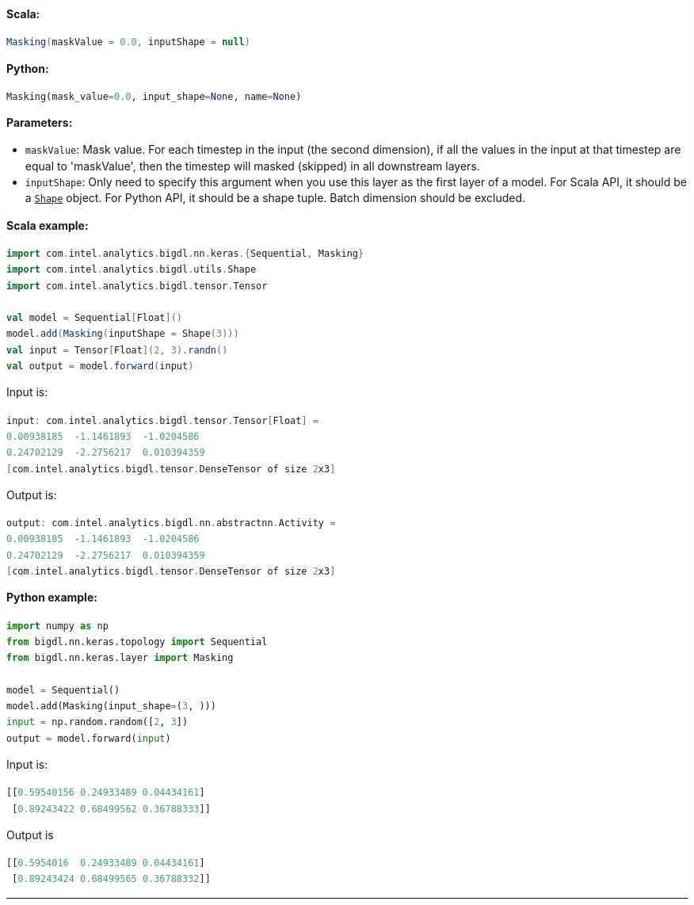 **Scala:**
```scala
Masking(maskValue = 0.0, inputShape = null)
```
**Python:**
```python
Masking(mask_value=0.0, input_shape=None, name=None)
```

**Parameters:**

* `maskValue`: Mask value. For each timestep in the input (the second dimension), if all the values in the input at that timestep are equal to 'maskValue', then the timestep will masked (skipped) in all downstream layers.
* `inputShape`: Only need to specify this argument when you use this layer as the first layer of a model. For Scala API, it should be a [`Shape`](../keras-api-scala/#shape) object. For Python API, it should be a shape tuple. Batch dimension should be excluded.

**Scala example:**
```scala
import com.intel.analytics.bigdl.nn.keras.{Sequential, Masking}
import com.intel.analytics.bigdl.utils.Shape
import com.intel.analytics.bigdl.tensor.Tensor

val model = Sequential[Float]()
model.add(Masking(inputShape = Shape(3)))
val input = Tensor[Float](2, 3).randn()
val output = model.forward(input)
```
Input is:
```scala
input: com.intel.analytics.bigdl.tensor.Tensor[Float] =
0.00938185	-1.1461893	-1.0204586
0.24702129	-2.2756217	0.010394359
[com.intel.analytics.bigdl.tensor.DenseTensor of size 2x3]
```
Output is:
```scala
output: com.intel.analytics.bigdl.nn.abstractnn.Activity =
0.00938185	-1.1461893	-1.0204586
0.24702129	-2.2756217	0.010394359
[com.intel.analytics.bigdl.tensor.DenseTensor of size 2x3]
```

**Python example:**
```python
import numpy as np
from bigdl.nn.keras.topology import Sequential
from bigdl.nn.keras.layer import Masking

model = Sequential()
model.add(Masking(input_shape=(3, )))
input = np.random.random([2, 3])
output = model.forward(input)
```
Input is:
```python
[[0.59540156 0.24933489 0.04434161]
 [0.89243422 0.68499562 0.36788333]]
```
Output is
```python
[[0.5954016  0.24933489 0.04434161]
 [0.89243424 0.68499565 0.36788332]]
```

---